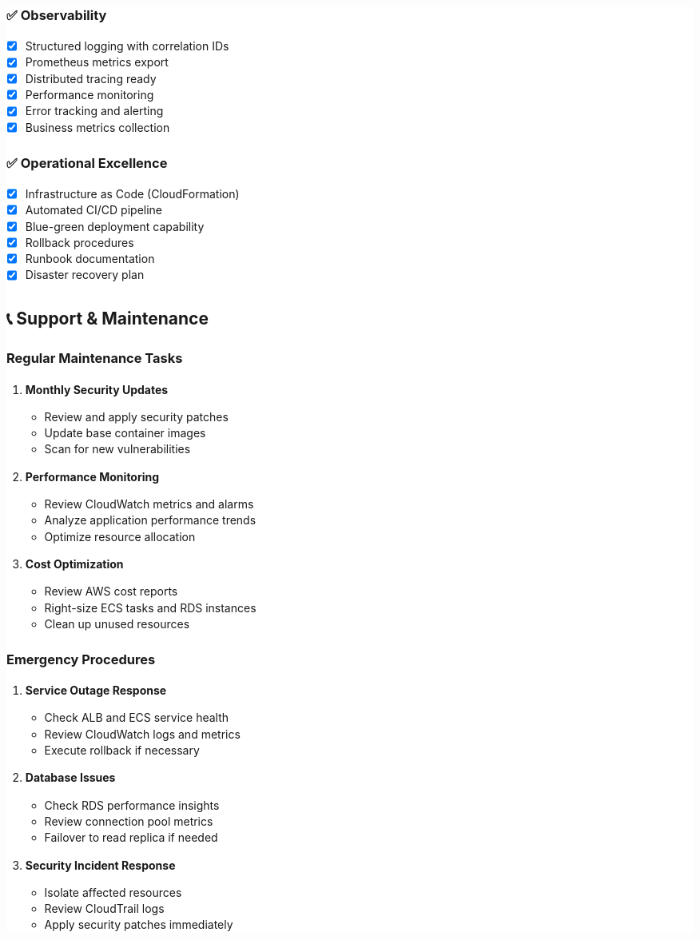 ### ✅ Observability
- [x] Structured logging with correlation IDs
- [x] Prometheus metrics export
- [x] Distributed tracing ready
- [x] Performance monitoring
- [x] Error tracking and alerting
- [x] Business metrics collection

### ✅ Operational Excellence
- [x] Infrastructure as Code (CloudFormation)
- [x] Automated CI/CD pipeline
- [x] Blue-green deployment capability
- [x] Rollback procedures
- [x] Runbook documentation
- [x] Disaster recovery plan

## 📞 Support & Maintenance

### Regular Maintenance Tasks

1. **Monthly Security Updates**
   - Review and apply security patches
   - Update base container images
   - Scan for new vulnerabilities

2. **Performance Monitoring**
   - Review CloudWatch metrics and alarms
   - Analyze application performance trends
   - Optimize resource allocation

3. **Cost Optimization**
   - Review AWS cost reports
   - Right-size ECS tasks and RDS instances
   - Clean up unused resources

### Emergency Procedures

1. **Service Outage Response**
   - Check ALB and ECS service health
   - Review CloudWatch logs and metrics
   - Execute rollback if necessary

2. **Database Issues**
   - Check RDS performance insights
   - Review connection pool metrics
   - Failover to read replica if needed

3. **Security Incident Response**
   - Isolate affected resources
   - Review CloudTrail logs
   - Apply security patches immediately
